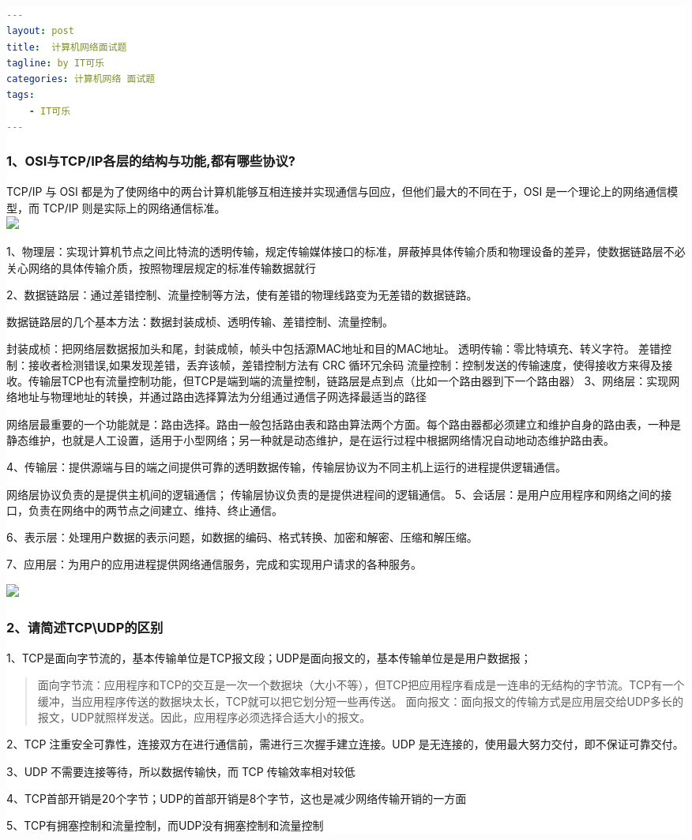 ```yaml
---
layout: post
title:  计算机网络面试题
tagline: by IT可乐
categories: 计算机网络 面试题
tags: 
    - IT可乐
---
```


### 1、OSI与TCP/IP各层的结构与功能,都有哪些协议?
TCP/IP 与 OSI 都是为了使网络中的两台计算机能够互相连接并实现通信与回应，但他们最大的不同在于，OSI 是一个理论上的网络通信模型，而 TCP/IP 则是实际上的网络通信标准。  
![](http://www.javanorth.cn/assets/images/2021/itcore/network-00-00.png)  

1、物理层：实现计算机节点之间比特流的透明传输，规定传输媒体接口的标准，屏蔽掉具体传输介质和物理设备的差异，使数据链路层不必关心网络的具体传输介质，按照物理层规定的标准传输数据就行

2、数据链路层：通过差错控制、流量控制等方法，使有差错的物理线路变为无差错的数据链路。

数据链路层的几个基本方法：数据封装成桢、透明传输、差错控制、流量控制。

封装成桢：把网络层数据报加头和尾，封装成帧，帧头中包括源MAC地址和目的MAC地址。
透明传输：零比特填充、转义字符。
差错控制：接收者检测错误,如果发现差错，丢弃该帧，差错控制方法有 CRC 循环冗余码
流量控制：控制发送的传输速度，使得接收方来得及接收。传输层TCP也有流量控制功能，但TCP是端到端的流量控制，链路层是点到点（比如一个路由器到下一个路由器）
3、网络层：实现网络地址与物理地址的转换，并通过路由选择算法为分组通过通信子网选择最适当的路径

网络层最重要的一个功能就是：路由选择。路由一般包括路由表和路由算法两个方面。每个路由器都必须建立和维护自身的路由表，一种是静态维护，也就是人工设置，适用于小型网络；另一种就是动态维护，是在运行过程中根据网络情况自动地动态维护路由表。

4、传输层：提供源端与目的端之间提供可靠的透明数据传输，传输层协议为不同主机上运行的进程提供逻辑通信。

网络层协议负责的是提供主机间的逻辑通信；
传输层协议负责的是提供进程间的逻辑通信。
5、会话层：是用户应用程序和网络之间的接口，负责在网络中的两节点之间建立、维持、终止通信。

6、表示层：处理用户数据的表示问题，如数据的编码、格式转换、加密和解密、压缩和解压缩。

7、应用层：为用户的应用进程提供网络通信服务，完成和实现用户请求的各种服务。

![](http://www.javanorth.cn/assets/images/2021/itcore/network-00-01.png) 


### 2、请简述TCP\UDP的区别  
1、TCP是面向字节流的，基本传输单位是TCP报文段；UDP是面向报文的，基本传输单位是是用户数据报；
> 面向字节流：应用程序和TCP的交互是一次一个数据块（大小不等），但TCP把应用程序看成是一连串的无结构的字节流。TCP有一个缓冲，当应用程序传送的数据块太长，TCP就可以把它划分短一些再传送。
面向报文：面向报文的传输方式是应用层交给UDP多长的报文，UDP就照样发送。因此，应用程序必须选择合适大小的报文。

2、TCP 注重安全可靠性，连接双方在进行通信前，需进行三次握手建立连接。UDP 是无连接的，使用最大努力交付，即不保证可靠交付。

3、UDP 不需要连接等待，所以数据传输快，而 TCP 传输效率相对较低

4、TCP首部开销是20个字节；UDP的首部开销是8个字节，这也是减少网络传输开销的一方面

5、TCP有拥塞控制和流量控制，而UDP没有拥塞控制和流量控制
